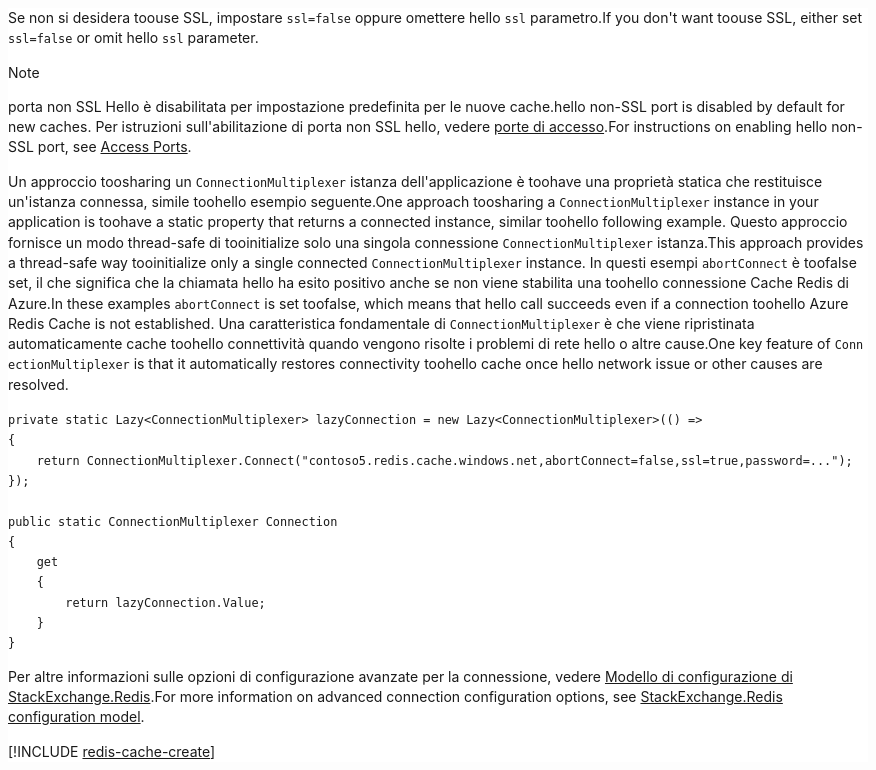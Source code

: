 <span data-ttu-id="8df76-157">Se non si desidera toouse SSL, impostare `ssl=false` oppure omettere hello `ssl` parametro.</span><span class="sxs-lookup"><span data-stu-id="8df76-157">If you don't want toouse SSL, either set `ssl=false` or omit hello `ssl` parameter.</span></span>

> [!NOTE]
> <span data-ttu-id="8df76-158">porta non SSL Hello è disabilitata per impostazione predefinita per le nuove cache.</span><span class="sxs-lookup"><span data-stu-id="8df76-158">hello non-SSL port is disabled by default for new caches.</span></span> <span data-ttu-id="8df76-159">Per istruzioni sull'abilitazione di porta non SSL hello, vedere [porte di accesso](cache-configure.md#access-ports).</span><span class="sxs-lookup"><span data-stu-id="8df76-159">For instructions on enabling hello non-SSL port, see [Access Ports](cache-configure.md#access-ports).</span></span>
> 
> 

<span data-ttu-id="8df76-160">Un approccio toosharing un `ConnectionMultiplexer` istanza dell'applicazione è toohave una proprietà statica che restituisce un'istanza connessa, simile toohello esempio seguente.</span><span class="sxs-lookup"><span data-stu-id="8df76-160">One approach toosharing a `ConnectionMultiplexer` instance in your application is toohave a static property that returns a connected instance, similar toohello following example.</span></span> <span data-ttu-id="8df76-161">Questo approccio fornisce un modo thread-safe di tooinitialize solo una singola connessione `ConnectionMultiplexer` istanza.</span><span class="sxs-lookup"><span data-stu-id="8df76-161">This approach provides a thread-safe way tooinitialize only a single connected `ConnectionMultiplexer` instance.</span></span> <span data-ttu-id="8df76-162">In questi esempi `abortConnect` è toofalse set, il che significa che la chiamata hello ha esito positivo anche se non viene stabilita una toohello connessione Cache Redis di Azure.</span><span class="sxs-lookup"><span data-stu-id="8df76-162">In these examples `abortConnect` is set toofalse, which means that hello call succeeds even if a connection toohello Azure Redis Cache is not established.</span></span> <span data-ttu-id="8df76-163">Una caratteristica fondamentale di `ConnectionMultiplexer` è che viene ripristinata automaticamente cache toohello connettività quando vengono risolte i problemi di rete hello o altre cause.</span><span class="sxs-lookup"><span data-stu-id="8df76-163">One key feature of `ConnectionMultiplexer` is that it automatically restores connectivity toohello cache once hello network issue or other causes are resolved.</span></span>

    private static Lazy<ConnectionMultiplexer> lazyConnection = new Lazy<ConnectionMultiplexer>(() =>
    {
        return ConnectionMultiplexer.Connect("contoso5.redis.cache.windows.net,abortConnect=false,ssl=true,password=...");
    });

    public static ConnectionMultiplexer Connection
    {
        get
        {
            return lazyConnection.Value;
        }
    }

<span data-ttu-id="8df76-164">Per altre informazioni sulle opzioni di configurazione avanzate per la connessione, vedere [Modello di configurazione di StackExchange.Redis][StackExchange.Redis configuration model].</span><span class="sxs-lookup"><span data-stu-id="8df76-164">For more information on advanced connection configuration options, see [StackExchange.Redis configuration model][StackExchange.Redis configuration model].</span></span>

[!INCLUDE [redis-cache-create](../../includes/redis-cache-access-keys.md)]


[Next Steps]: #next-steps
[Introduction tooAzure Redis Cache (Video)]: #video
[What is Azure Redis Cache?]: #what-is
[Create an Azure Cache]: #create-cache
[Which type of caching is right for me?]: #choosing-cache
[Prepare Your Visual Studio Project tooUse Azure Caching]: #prepare-vs
[Configure Your Application tooUse Caching]: #configure-app
[Get Started with Azure Redis Cache]: #getting-started-cache-service
[Create hello cache]: #create-cache
[Configure hello cache]: #enable-caching
[Configure hello cache clients]: #NuGet
[Working with Caches]: #working-with-caches
[Connect toohello cache]: #connect-to-cache
[Add and retrieve objects from hello cache]: #add-object
[Specify hello expiration of an object in hello cache]: #specify-expiration
[Store ASP.NET session state in hello cache]: #store-session
[StackExchangeNuget]: ./media/cache-dotnet-how-to-use-azure-redis-cache/redis-cache-stackexchange-redis.png
[NuGetMenu]: ./media/cache-dotnet-how-to-use-azure-redis-cache/redis-cache-manage-nuget-menu.png
[CacheProperties]: ./media/cache-dotnet-how-to-use-azure-redis-cache/redis-cache-properties.png
[ManageKeys]: ./media/cache-dotnet-how-to-use-azure-redis-cache/redis-cache-manage-keys.png
[SessionStateNuGet]: ./media/cache-dotnet-how-to-use-azure-redis-cache/redis-cache-session-state-provider.png
[BrowseCaches]: ./media/cache-dotnet-how-to-use-azure-redis-cache/redis-cache-browse-caches.png
[Caches]: ./media/cache-dotnet-how-to-use-azure-redis-cache/redis-cache-caches.png
[http://redis.io/clients]: http://redis.io/clients
[Develop in other languages for Azure Redis Cache]: http://msdn.microsoft.com/library/azure/dn690470.aspx
[How tooretrieve an Azure Redis connection string and use it with Redsmin]: https://redsmin.uservoice.com/knowledgebase/articles/485711-how-to-connect-redsmin-to-azure-redis-cache
[Azure Redis Session State Provider]: http://go.microsoft.com/fwlink/?LinkId=398249
[How to: Configure a Cache Client Programmatically]: http://msdn.microsoft.com/library/windowsazure/gg618003.aspx
[Session State Provider for Azure Cache]: http://go.microsoft.com/fwlink/?LinkId=320835
[Azure AppFabric Cache: Caching Session State]: http://www.microsoft.com/showcase/details.aspx?uuid=87c833e9-97a9-42b2-8bb1-7601f9b5ca20
[Output Cache Provider for Azure Cache]: http://go.microsoft.com/fwlink/?LinkId=320837
[Azure Shared Caching]: http://msdn.microsoft.com/library/windowsazure/gg278356.aspx
[Team Blog]: http://blogs.msdn.com/b/windowsazure/
[Azure Caching]: http://www.microsoft.com/showcase/Search.aspx?phrase=azure+caching
[How tooConfigure Virtual Machine Sizes]: http://go.microsoft.com/fwlink/?LinkId=164387
[Azure Caching Capacity Planning Considerations]: http://go.microsoft.com/fwlink/?LinkId=320167
[Azure Caching]: http://go.microsoft.com/fwlink/?LinkId=252658
[How to: Set hello Cacheability of an ASP.NET Page Declaratively]: http://msdn.microsoft.com/library/zd1ysf1y.aspx
[How to: Set a Page's Cacheability Programmatically]: http://msdn.microsoft.com/library/z852zf6b.aspx
[Configure a cache in Azure Redis Cache]: http://msdn.microsoft.com/library/azure/dn793612.aspx
[StackExchange.Redis configuration model]: https://stackexchange.github.io/StackExchange.Redis/Configuration
[Work with .NET objects in hello cache]: http://msdn.microsoft.com/library/dn690521.aspx#Objects
[NuGet Package Manager Installation]: http://go.microsoft.com/fwlink/?LinkId=240311
[Cache Pricing Details]: http://www.windowsazure.com/pricing/details/cache/
[Azure portal]: https://portal.azure.com/
[Overview of Azure Redis Cache]: http://go.microsoft.com/fwlink/?LinkId=320830
[Azure Redis Cache]: http://go.microsoft.com/fwlink/?LinkId=398247
[Migrate tooAzure Redis Cache]: http://go.microsoft.com/fwlink/?LinkId=317347
[Azure Redis Cache Samples]: http://go.microsoft.com/fwlink/?LinkId=320840
[Using Resource groups toomanage your Azure resources]: ../azure-resource-manager/resource-group-overview.md
[StackExchange.Redis]: http://github.com/StackExchange/StackExchange.Redis
[StackExchange.Redis cache client documentation]: http://github.com/StackExchange/StackExchange.Redis#documentation
[Redis]: http://redis.io/documentation
[Redis data types]: http://redis.io/topics/data-types
[a fifteen minute introduction tooRedis data types]: http://redis.io/topics/data-types-intro
[How Application Strings and Connection Strings Work]: http://azure.microsoft.com/blog/2013/07/17/windows-azure-web-sites-how-application-strings-and-connection-strings-work/